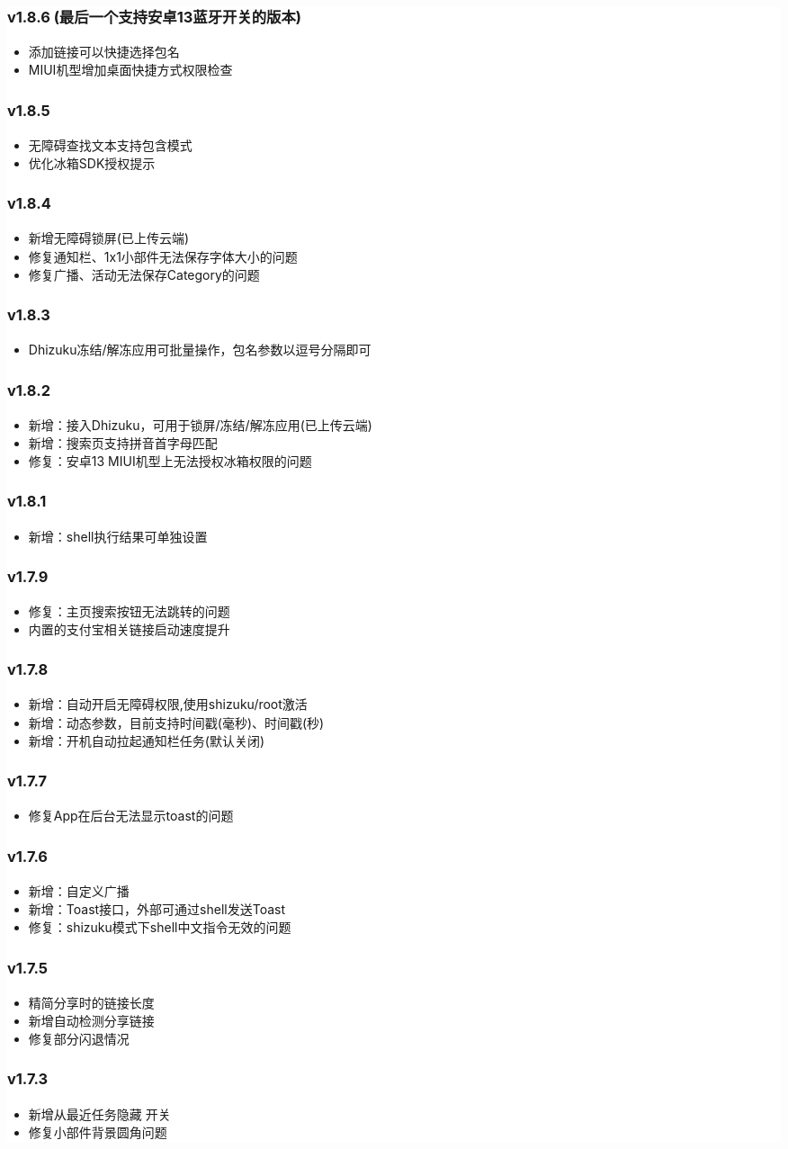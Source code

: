 ### v1.8.6 (最后一个支持安卓13蓝牙开关的版本)
- 添加链接可以快捷选择包名
- MIUI机型增加桌面快捷方式权限检查

### v1.8.5
- 无障碍查找文本支持包含模式
- 优化冰箱SDK授权提示

### v1.8.4
- 新增无障碍锁屏(已上传云端)
- 修复通知栏、1x1小部件无法保存字体大小的问题
- 修复广播、活动无法保存Category的问题

### v1.8.3
- Dhizuku冻结/解冻应用可批量操作，包名参数以逗号分隔即可

### v1.8.2
- 新增：接入Dhizuku，可用于锁屏/冻结/解冻应用(已上传云端)
- 新增：搜索页支持拼音首字母匹配
- 修复：安卓13 MIUI机型上无法授权冰箱权限的问题

### v1.8.1
- 新增：shell执行结果可单独设置

### v1.7.9
- 修复：主页搜索按钮无法跳转的问题
- 内置的支付宝相关链接启动速度提升

### v1.7.8
- 新增：自动开启无障碍权限,使用shizuku/root激活
- 新增：动态参数，目前支持时间戳(毫秒)、时间戳(秒)
- 新增：开机自动拉起通知栏任务(默认关闭)

### v1.7.7
- 修复App在后台无法显示toast的问题

### v1.7.6
- 新增：自定义广播
- 新增：Toast接口，外部可通过shell发送Toast
- 修复：shizuku模式下shell中文指令无效的问题

### v1.7.5
- 精简分享时的链接长度
- 新增自动检测分享链接
- 修复部分闪退情况

### v1.7.3
- 新增从最近任务隐藏 开关
- 修复小部件背景圆角问题
